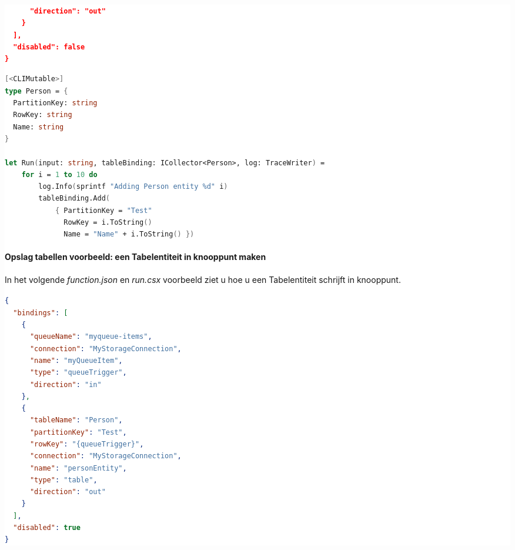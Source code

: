 ```json
      "direction": "out"
    }
  ],
  "disabled": false
}
```

```fsharp
[<CLIMutable>]
type Person = {
  PartitionKey: string
  RowKey: string
  Name: string
}

let Run(input: string, tableBinding: ICollector<Person>, log: TraceWriter) =
    for i = 1 to 10 do
        log.Info(sprintf "Adding Person entity %d" i)
        tableBinding.Add(
            { PartitionKey = "Test"
              RowKey = i.ToString()
              Name = "Name" + i.ToString() })
```

#### <a name="storage-tables-example-create-a-table-entity-in-node"></a>Opslag tabellen voorbeeld: een Tabelentiteit in knooppunt maken

In het volgende *function.json* en *run.csx* voorbeeld ziet u hoe u een Tabelentiteit schrijft in knooppunt.

```json
{
  "bindings": [
    {
      "queueName": "myqueue-items",
      "connection": "MyStorageConnection",
      "name": "myQueueItem",
      "type": "queueTrigger",
      "direction": "in"
    },
    {
      "tableName": "Person",
      "partitionKey": "Test",
      "rowKey": "{queueTrigger}",
      "connection": "MyStorageConnection",
      "name": "personEntity",
      "type": "table",
      "direction": "out"
    }
  ],
  "disabled": true
}
```
